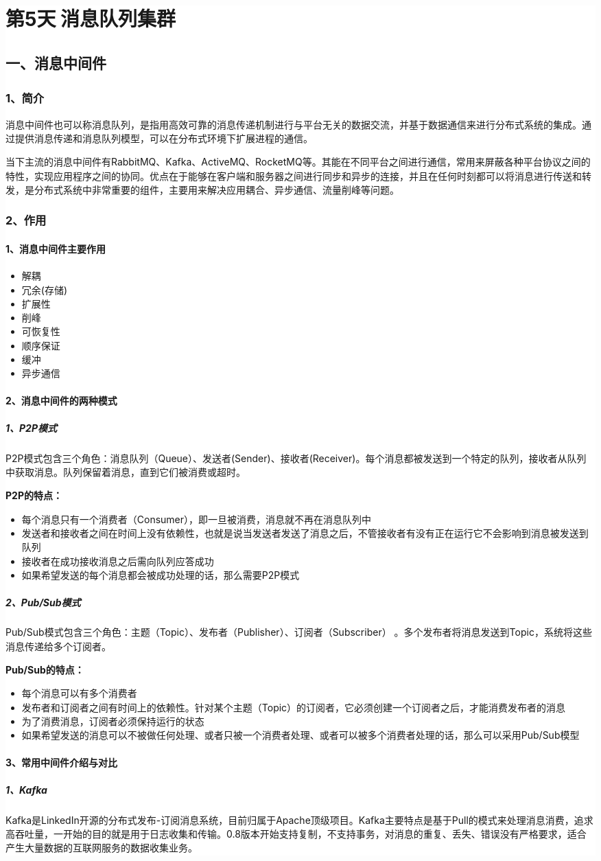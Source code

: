 # 第5天 消息队列集群

## 一、消息中间件

### 1、简介

消息中间件也可以称消息队列，是指用高效可靠的消息传递机制进行与平台无关的数据交流，并基于数据通信来进行分布式系统的集成。通过提供消息传递和消息队列模型，可以在分布式环境下扩展进程的通信。

当下主流的消息中间件有RabbitMQ、Kafka、ActiveMQ、RocketMQ等。其能在不同平台之间进行通信，常用来屏蔽各种平台协议之间的特性，实现应用程序之间的协同。优点在于能够在客户端和服务器之间进行同步和异步的连接，并且在任何时刻都可以将消息进行传送和转发，是分布式系统中非常重要的组件，主要用来解决应用耦合、异步通信、流量削峰等问题。 

### 2、作用

#### 1、消息中间件主要作用

- 解耦
- 冗余(存储)
- 扩展性
- 削峰
- 可恢复性
- 顺序保证
- 缓冲
- 异步通信

#### 2、消息中间件的两种模式

##### 1、P2P模式

P2P模式包含三个角色：消息队列（Queue）、发送者(Sender)、接收者(Receiver)。每个消息都被发送到一个特定的队列，接收者从队列中获取消息。队列保留着消息，直到它们被消费或超时。

**P2P的特点：**

- 每个消息只有一个消费者（Consumer），即一旦被消费，消息就不再在消息队列中
- 发送者和接收者之间在时间上没有依赖性，也就是说当发送者发送了消息之后，不管接收者有没有正在运行它不会影响到消息被发送到队列
- 接收者在成功接收消息之后需向队列应答成功
- 如果希望发送的每个消息都会被成功处理的话，那么需要P2P模式

##### 2、Pub/Sub模式 

Pub/Sub模式包含三个角色：主题（Topic）、发布者（Publisher）、订阅者（Subscriber） 。多个发布者将消息发送到Topic，系统将这些消息传递给多个订阅者。

**Pub/Sub的特点：**

- 每个消息可以有多个消费者
- 发布者和订阅者之间有时间上的依赖性。针对某个主题（Topic）的订阅者，它必须创建一个订阅者之后，才能消费发布者的消息
- 为了消费消息，订阅者必须保持运行的状态
- 如果希望发送的消息可以不被做任何处理、或者只被一个消费者处理、或者可以被多个消费者处理的话，那么可以采用Pub/Sub模型

#### 3、常用中间件介绍与对比 

##### 1、Kafka

Kafka是LinkedIn开源的分布式发布-订阅消息系统，目前归属于Apache顶级项目。Kafka主要特点是基于Pull的模式来处理消息消费，追求高吞吐量，一开始的目的就是用于日志收集和传输。0.8版本开始支持复制，不支持事务，对消息的重复、丢失、错误没有严格要求，适合产生大量数据的互联网服务的数据收集业务。
